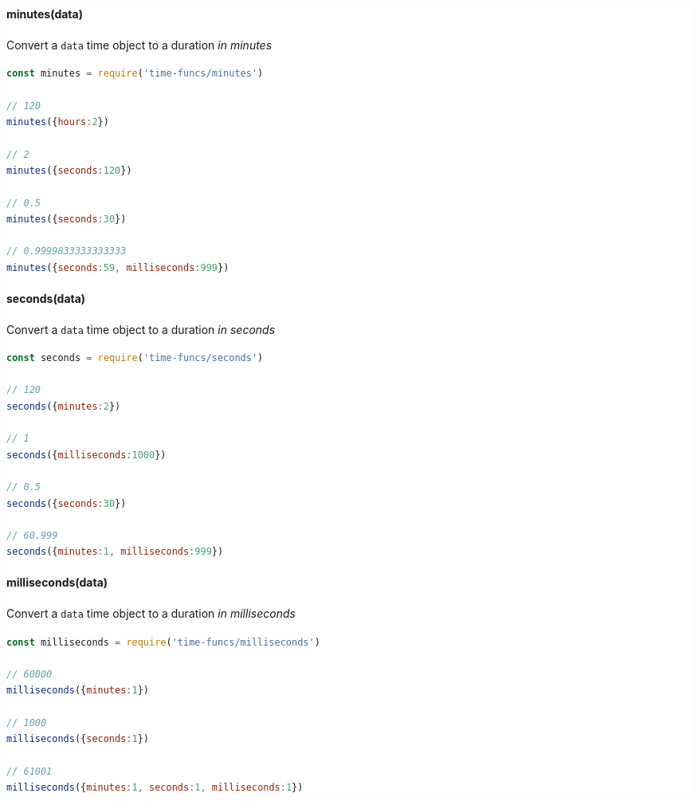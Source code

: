 #### minutes(data)

Convert a `data` time object to a duration *in minutes*

```js
const minutes = require('time-funcs/minutes')

// 120
minutes({hours:2})

// 2
minutes({seconds:120})

// 0.5
minutes({seconds:30})

// 0.9999833333333333
minutes({seconds:59, milliseconds:999})
```

#### seconds(data)

Convert a `data` time object to a duration *in seconds*

```js
const seconds = require('time-funcs/seconds')

// 120
seconds({minutes:2})

// 1
seconds({milliseconds:1000})

// 0.5
seconds({seconds:30})

// 60.999
seconds({minutes:1, milliseconds:999})
```

#### milliseconds(data)

Convert a `data` time object to a duration *in milliseconds*

```js
const milliseconds = require('time-funcs/milliseconds')

// 60000
milliseconds({minutes:1})

// 1000
milliseconds({seconds:1})

// 61001
milliseconds({minutes:1, seconds:1, milliseconds:1})
```
